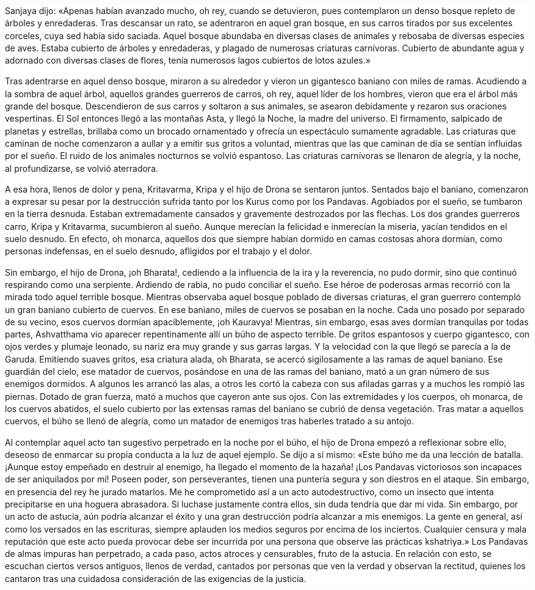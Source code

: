 Sanjaya dijo: «Apenas habían avanzado mucho, oh rey, cuando se detuvieron, pues contemplaron un denso bosque repleto de árboles y enredaderas. Tras descansar un rato, se adentraron en aquel gran bosque, en sus carros tirados por sus excelentes corceles, cuya sed había sido saciada. Aquel bosque abundaba en diversas clases de animales y rebosaba de diversas especies de aves. Estaba cubierto de árboles y enredaderas, y plagado de numerosas criaturas carnívoras. Cubierto de abundante agua y adornado con diversas clases de flores, tenía numerosos lagos cubiertos de lotos azules.»

Tras adentrarse en aquel denso bosque, miraron a su alrededor y vieron un gigantesco baniano con miles de ramas. Acudiendo a la sombra de aquel árbol, aquellos grandes guerreros de carros, oh rey, aquel líder de los hombres, vieron que era el árbol más grande del bosque. Descendieron de sus carros y soltaron a sus animales, se asearon debidamente y rezaron sus oraciones vespertinas. El Sol entonces llegó a las montañas Asta, y llegó la Noche, la madre del universo. El firmamento, salpicado de planetas y estrellas, brillaba como un brocado ornamentado y ofrecía un espectáculo sumamente agradable. Las criaturas que caminan de noche comenzaron a aullar y a emitir sus gritos a voluntad, mientras que las que caminan de día se sentían influidas por el sueño. El ruido de los animales nocturnos se volvió espantoso. Las criaturas carnívoras se llenaron de alegría, y la noche, al profundizarse, se volvió aterradora.

A esa hora, llenos de dolor y pena, Kritavarma, Kripa y el hijo de Drona se sentaron juntos. Sentados bajo el baniano, comenzaron a expresar su pesar por la destrucción sufrida tanto por los Kurus como por los Pandavas. Agobiados por el sueño, se tumbaron en la tierra desnuda. Estaban extremadamente cansados ​​y gravemente destrozados por las flechas. Los dos grandes guerreros carro, Kripa y Kritavarma, sucumbieron al sueño. Aunque merecían la felicidad e inmerecían la miseria, yacían tendidos en el suelo desnudo. En efecto, oh monarca, aquellos dos que siempre habían dormido en camas costosas ahora dormían, como personas indefensas, en el suelo desnudo, afligidos por el trabajo y el dolor.

Sin embargo, el hijo de Drona, ¡oh Bharata!, cediendo a la influencia de la ira y la reverencia, no pudo dormir, sino que continuó respirando como una serpiente. Ardiendo de rabia, no pudo conciliar el sueño. Ese héroe de poderosas armas recorrió con la mirada todo aquel terrible bosque. Mientras observaba aquel bosque poblado de diversas criaturas, el gran guerrero contempló un gran baniano cubierto de cuervos. En ese baniano, miles de cuervos se posaban en la noche. Cada uno posado por separado de su vecino, esos cuervos dormían apaciblemente, ¡oh Kauravya! Mientras, sin embargo, esas aves dormían tranquilas por todas partes, Ashvatthama vio aparecer repentinamente allí un búho de aspecto terrible. De gritos espantosos y cuerpo gigantesco, con ojos verdes y plumaje leonado, su nariz era muy grande y sus garras largas. Y la velocidad con la que llegó se parecía a la de Garuda. Emitiendo suaves gritos, esa criatura alada, oh Bharata, se acercó sigilosamente a las ramas de aquel baniano. Ese guardián del cielo, ese matador de cuervos, posándose en una de las ramas del baniano, mató a un gran número de sus enemigos dormidos. A algunos les arrancó las alas, a otros les cortó la cabeza con sus afiladas garras y a muchos les rompió las piernas. Dotado de gran fuerza, mató a muchos que cayeron ante sus ojos. Con las extremidades y los cuerpos, oh monarca, de los cuervos abatidos, el suelo cubierto por las extensas ramas del baniano se cubrió de densa vegetación. Tras matar a aquellos cuervos, el búho se llenó de alegría, como un matador de enemigos tras haberles tratado a su antojo.

Al contemplar aquel acto tan sugestivo perpetrado en la noche por el búho, el hijo de Drona empezó a reflexionar sobre ello, deseoso de enmarcar su propia conducta a la luz de aquel ejemplo. Se dijo a sí mismo: «Este búho me da una lección de batalla. ¡Aunque estoy empeñado en destruir al enemigo, ha llegado el momento de la hazaña! ¡Los Pandavas victoriosos son incapaces de ser aniquilados por mí! Poseen poder, son perseverantes, tienen una puntería segura y son diestros en el ataque. Sin embargo, en presencia del rey he jurado matarlos. Me he comprometido así a un acto autodestructivo, como un insecto que intenta precipitarse en una hoguera abrasadora. Si luchase justamente contra ellos, sin duda tendría que dar mi vida. Sin embargo, por un acto de astucia, aún podría alcanzar el éxito y una gran destrucción podría alcanzar a mis enemigos. La gente en general, así como los versados ​​en las escrituras, siempre aplauden los medios seguros por encima de los inciertos. Cualquier censura y mala reputación que este acto pueda provocar debe ser incurrida por una persona que observe las prácticas kshatriya.» Los Pandavas de almas impuras han perpetrado, a cada paso, actos atroces y censurables, fruto de la astucia. En relación con esto, se escuchan ciertos versos antiguos, llenos de verdad, cantados por personas que ven la verdad y observan la rectitud, quienes los cantaron tras una cuidadosa consideración de las exigencias de la justicia.
